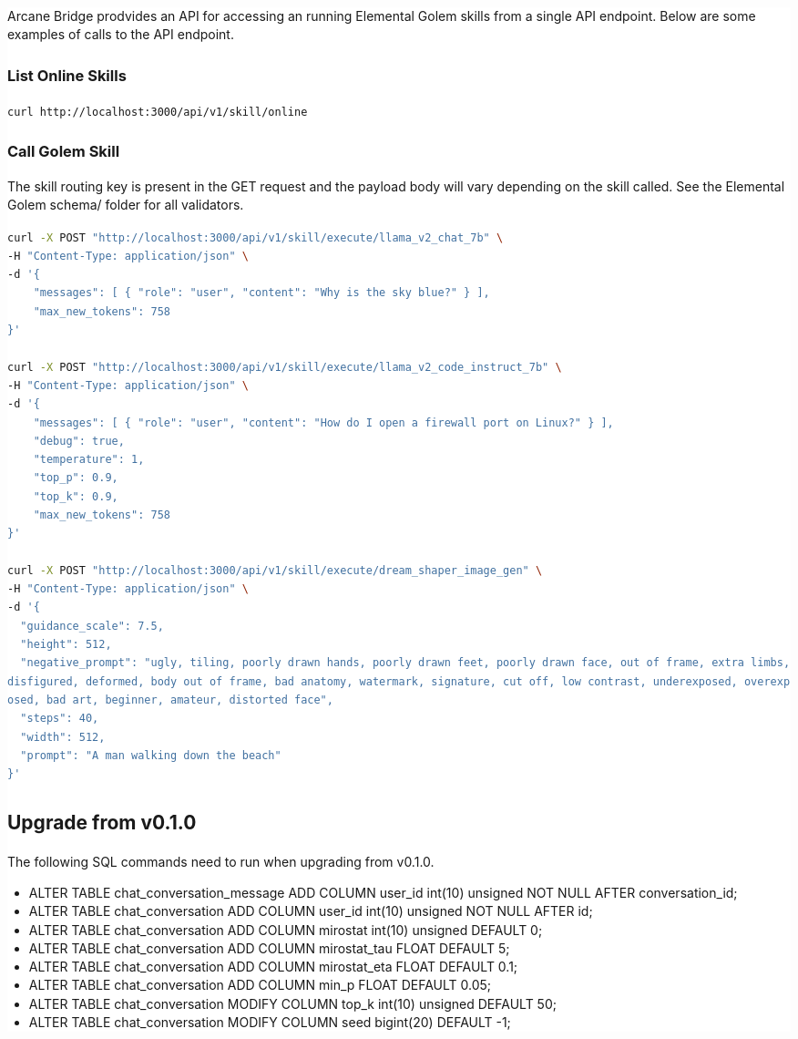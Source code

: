 Arcane Bridge prodvides an API for accessing an running Elemental Golem skills from a single API endpoint. Below are some examples of calls to the API endpoint.

### List Online Skills

```bash
curl http://localhost:3000/api/v1/skill/online
```

### Call Golem Skill

The skill routing key is present in the GET request and the payload body will vary depending on the skill called. See the Elemental Golem schema/ folder for
all validators.

```bash
curl -X POST "http://localhost:3000/api/v1/skill/execute/llama_v2_chat_7b" \
-H "Content-Type: application/json" \
-d '{
    "messages": [ { "role": "user", "content": "Why is the sky blue?" } ],
    "max_new_tokens": 758
}'

curl -X POST "http://localhost:3000/api/v1/skill/execute/llama_v2_code_instruct_7b" \
-H "Content-Type: application/json" \
-d '{
    "messages": [ { "role": "user", "content": "How do I open a firewall port on Linux?" } ],
    "debug": true,
    "temperature": 1,
    "top_p": 0.9,
    "top_k": 0.9,
    "max_new_tokens": 758
}'

curl -X POST "http://localhost:3000/api/v1/skill/execute/dream_shaper_image_gen" \
-H "Content-Type: application/json" \
-d '{
  "guidance_scale": 7.5,
  "height": 512,
  "negative_prompt": "ugly, tiling, poorly drawn hands, poorly drawn feet, poorly drawn face, out of frame, extra limbs, disfigured, deformed, body out of frame, bad anatomy, watermark, signature, cut off, low contrast, underexposed, overexposed, bad art, beginner, amateur, distorted face",
  "steps": 40,
  "width": 512,
  "prompt": "A man walking down the beach"
}'
```

## Upgrade from v0.1.0

The following SQL commands need to run when upgrading from v0.1.0.

- ALTER TABLE chat_conversation_message ADD COLUMN user_id int(10) unsigned NOT NULL AFTER conversation_id;
- ALTER TABLE chat_conversation ADD COLUMN user_id int(10) unsigned NOT NULL AFTER id;
- ALTER TABLE chat_conversation ADD COLUMN mirostat int(10) unsigned DEFAULT 0;
- ALTER TABLE chat_conversation ADD COLUMN mirostat_tau FLOAT DEFAULT 5;
- ALTER TABLE chat_conversation ADD COLUMN mirostat_eta FLOAT DEFAULT 0.1;
- ALTER TABLE chat_conversation ADD COLUMN min_p FLOAT DEFAULT 0.05;
- ALTER TABLE chat_conversation MODIFY COLUMN top_k int(10) unsigned DEFAULT 50;
- ALTER TABLE chat_conversation MODIFY COLUMN seed bigint(20) DEFAULT -1;
